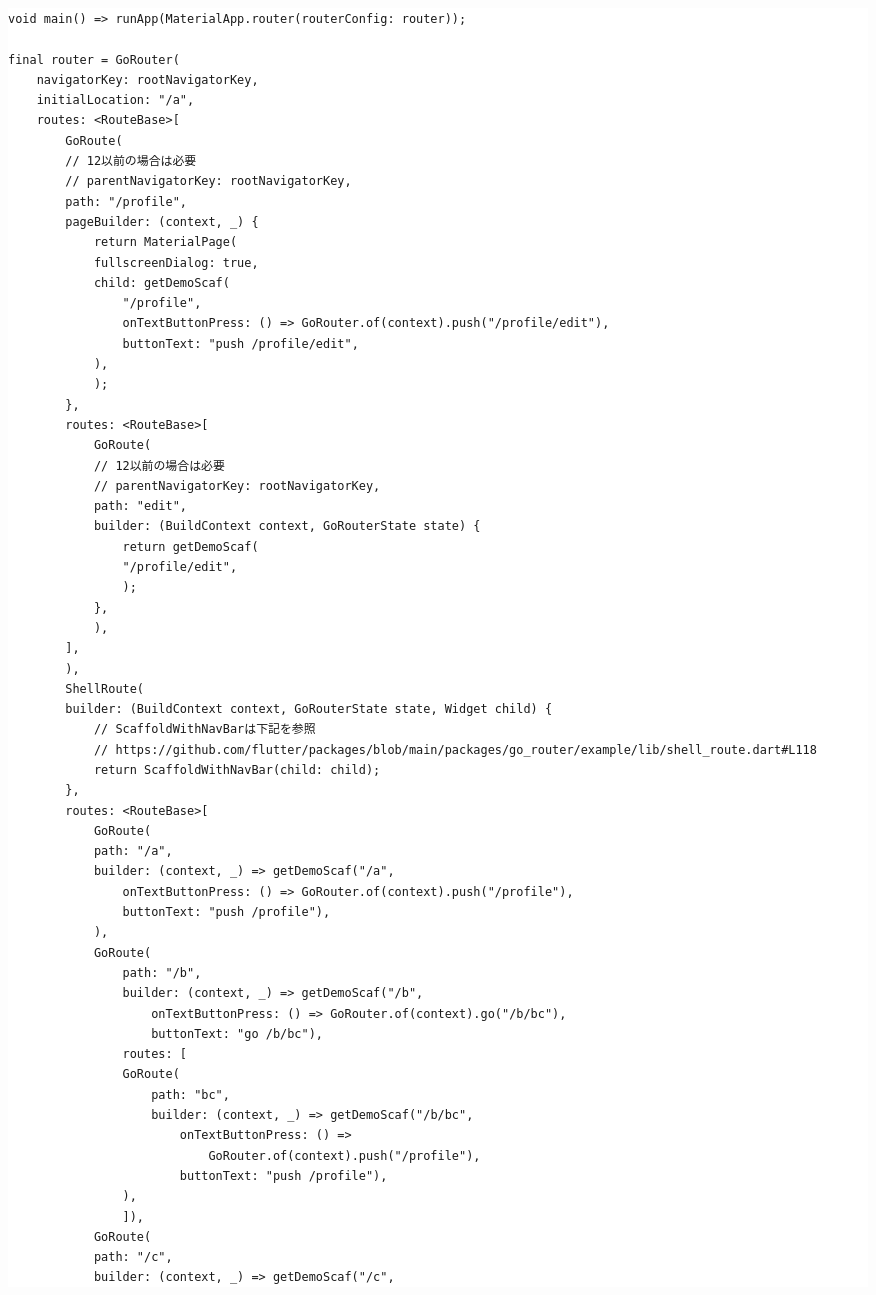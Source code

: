     void main() => runApp(MaterialApp.router(routerConfig: router));

    final router = GoRouter(
        navigatorKey: rootNavigatorKey,
        initialLocation: "/a",
        routes: <RouteBase>[
            GoRoute(
            // 12以前の場合は必要
            // parentNavigatorKey: rootNavigatorKey,
            path: "/profile",
            pageBuilder: (context, _) {
                return MaterialPage(
                fullscreenDialog: true,
                child: getDemoScaf(
                    "/profile",
                    onTextButtonPress: () => GoRouter.of(context).push("/profile/edit"),
                    buttonText: "push /profile/edit",
                ),
                );
            },
            routes: <RouteBase>[
                GoRoute(
                // 12以前の場合は必要
                // parentNavigatorKey: rootNavigatorKey,
                path: "edit",
                builder: (BuildContext context, GoRouterState state) {
                    return getDemoScaf(
                    "/profile/edit",
                    );
                },
                ),
            ],
            ),
            ShellRoute(
            builder: (BuildContext context, GoRouterState state, Widget child) {
                // ScaffoldWithNavBarは下記を参照
                // https://github.com/flutter/packages/blob/main/packages/go_router/example/lib/shell_route.dart#L118
                return ScaffoldWithNavBar(child: child);
            },
            routes: <RouteBase>[
                GoRoute(
                path: "/a",
                builder: (context, _) => getDemoScaf("/a",
                    onTextButtonPress: () => GoRouter.of(context).push("/profile"),
                    buttonText: "push /profile"),
                ),
                GoRoute(
                    path: "/b",
                    builder: (context, _) => getDemoScaf("/b",
                        onTextButtonPress: () => GoRouter.of(context).go("/b/bc"),
                        buttonText: "go /b/bc"),
                    routes: [
                    GoRoute(
                        path: "bc",
                        builder: (context, _) => getDemoScaf("/b/bc",
                            onTextButtonPress: () =>
                                GoRouter.of(context).push("/profile"),
                            buttonText: "push /profile"),
                    ),
                    ]),
                GoRoute(
                path: "/c",
                builder: (context, _) => getDemoScaf("/c",